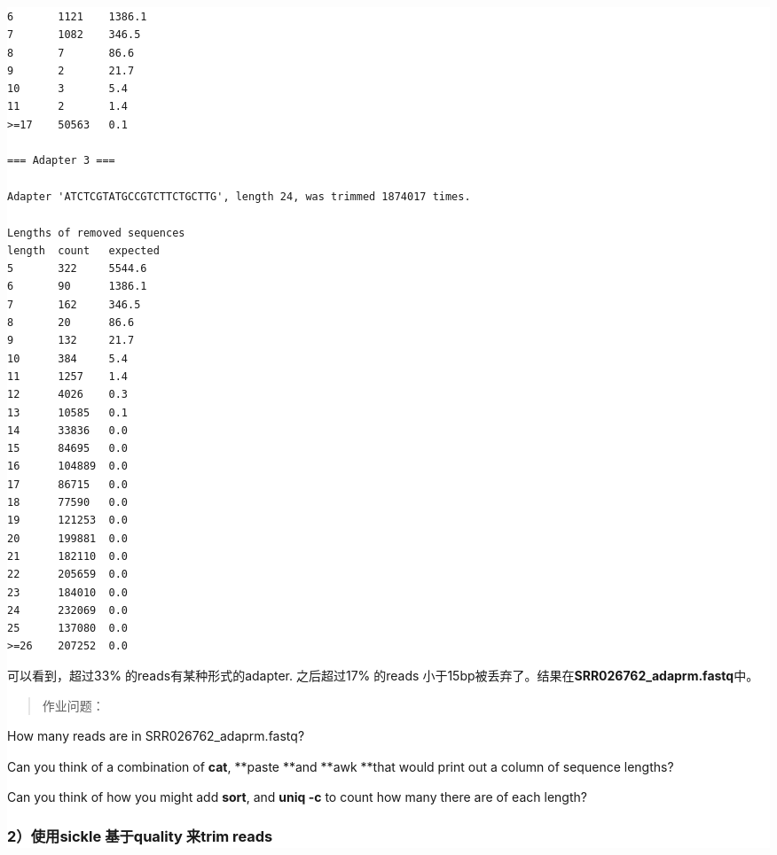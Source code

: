 ```
6       1121    1386.1
7       1082    346.5
8       7       86.6
9       2       21.7
10      3       5.4
11      2       1.4
>=17    50563   0.1

=== Adapter 3 ===

Adapter 'ATCTCGTATGCCGTCTTCTGCTTG', length 24, was trimmed 1874017 times.

Lengths of removed sequences
length  count   expected
5       322     5544.6
6       90      1386.1
7       162     346.5
8       20      86.6
9       132     21.7
10      384     5.4
11      1257    1.4
12      4026    0.3
13      10585   0.1
14      33836   0.0
15      84695   0.0
16      104889  0.0
17      86715   0.0
18      77590   0.0
19      121253  0.0
20      199881  0.0
21      182110  0.0
22      205659  0.0
23      184010  0.0
24      232069  0.0
25      137080  0.0
>=26    207252  0.0
```

可以看到，超过33% 的reads有某种形式的adapter.  之后超过17% 的reads 小于15bp被丢弃了。结果在**SRR026762_adaprm.fastq**中。

> 作业问题：

How many reads are in SRR026762_adaprm.fastq?

Can you think of a combination of **cat**, **paste **and **awk **that would print out a column of sequence lengths?

Can you think of how you might add **sort**, and **uniq -c** to count how many there are of each length?



### 2）使用sickle 基于quality 来trim reads
